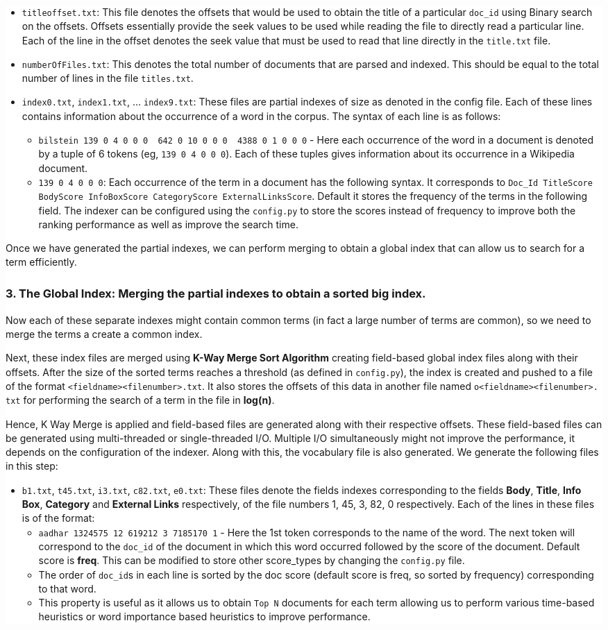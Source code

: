 * `titleoffset.txt`: This file denotes the offsets that would be used to obtain the title of a particular `doc_id` using Binary search on the offsets. Offsets essentially provide the seek values to be used while reading the file to directly read a particular line. Each of the line in the offset denotes the seek value that must be used to read that line directly in the `title.txt` file.

* `numberOfFiles.txt`: This denotes the total number of documents that are parsed and indexed. This should be equal to the total number of lines in the file `titles.txt`.

* `index0.txt`, `index1.txt`, ... `index9.txt`: These files are partial indexes of size as denoted in the config file. Each of these lines contains information about the occurrence of a word in the corpus. The syntax of each line is as follows:
  - `bilstein 139 0 4 0 0 0  642 0 10 0 0 0  4388 0 1 0 0 0` - Here each occurrence of the word in a document is denoted by a tuple of 6 tokens (eg, `139 0 4 0 0 0`). Each of these tuples gives information about its occurrence in a Wikipedia document.
  - `139 0 4 0 0 0`: Each occurrence of the term in a document has the following syntax. It corresponds to `Doc_Id TitleScore BodyScore InfoBoxScore CategoryScore ExternalLinksScore`. Default it stores the frequency of the terms in the following field. The indexer can be configured using the `config.py` to store the scores instead of frequency to improve both the ranking performance as well as improve the search time.

Once we have generated the partial indexes, we can perform merging to obtain a global index that can allow us to search for a term efficiently.  


### 3. The Global Index: Merging the partial indexes to obtain a sorted big index.
Now each of these separate indexes might contain common terms (in fact a large number of terms are common), so we need to merge the terms a create a common index.  

Next, these index files are merged using **K-Way Merge Sort Algorithm** creating field-based global index files along with their offsets. After the size of the sorted terms reaches a threshold (as defined in `config.py`), the index is created and pushed to a file of the format `<fieldname><filenumber>.txt`. It also stores the offsets of this data in another file named `o<fieldname><filenumber>.txt` for performing the search of a term in the file in **log(n)**. 

Hence, K Way Merge is applied and field-based files are generated along with their respective offsets. These field-based files can be generated using multi-threaded or single-threaded I/O. Multiple I/O simultaneously might not improve the performance, it depends on the configuration of the indexer. Along with this, the vocabulary file is also generated.
We generate the following files in this step:

* `b1.txt`, `t45.txt`, `i3.txt`, `c82.txt`, `e0.txt`: These files denote the fields indexes corresponding to the fields **Body**, **Title**, **Info Box**, **Category** and **External Links** respectively, of the file numbers 1, 45, 3, 82, 0 respectively.  Each of the lines in these files is of the format:
  - `aadhar 1324575 12 619212 3 7185170 1` - Here the 1st token corresponds to the name of the word. The next token will correspond to the `doc_id` of the document in which this word occurred followed by the score of the document. Default score is **freq**. This can be modified to store other score_types by changing the `config.py` file.
  - The order of `doc_id`s in each line is sorted by the doc score (default score is freq, so sorted by frequency) corresponding to that word.
  - This property is useful as it allows us to obtain `Top N` documents for each term allowing us to perform various time-based heuristics or word importance based heuristics to improve performance.
